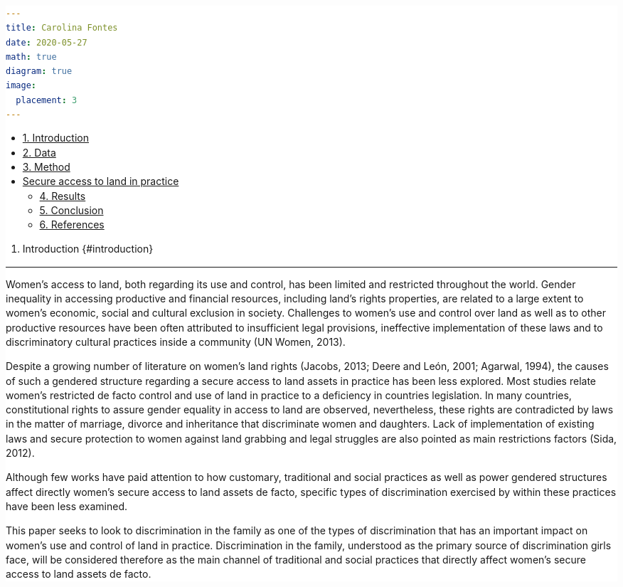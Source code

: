 ```yaml
---
title: Carolina Fontes
date: 2020-05-27
math: true
diagram: true
image:
  placement: 3
---
```


-   [1. Introduction](#introduction)
-   [2. Data](#data)
-   [3. Method](#method)
-   [Secure access to land in
    practice](#secure-access-to-land-in-practice)
    -   [4. Results](#results)
    -   [5. Conclusion](#conclusion)
    -   [6. References](#references)

1. Introduction {#introduction}
---------------

Women’s access to land, both regarding its use and control, has been
limited and restricted throughout the world. Gender inequality in
accessing productive and financial resources, including land’s rights
properties, are related to a large extent to women’s economic, social
and cultural exclusion in society. Challenges to women’s use and control
over land as well as to other productive resources have been often
attributed to insufficient legal provisions, ineffective implementation
of these laws and to discriminatory cultural practices inside a
community (UN Women, 2013).

Despite a growing number of literature on women’s land rights (Jacobs,
2013; Deere and León, 2001; Agarwal, 1994), the causes of such a
gendered structure regarding a secure access to land assets in practice
has been less explored. Most studies relate women’s restricted de facto
control and use of land in practice to a deficiency in countries
legislation. In many countries, constitutional rights to assure gender
equality in access to land are observed, nevertheless, these rights are
contradicted by laws in the matter of marriage, divorce and inheritance
that discriminate women and daughters. Lack of implementation of
existing laws and secure protection to women against land grabbing and
legal struggles are also pointed as main restrictions factors (Sida,
2012).

Although few works have paid attention to how customary, traditional and
social practices as well as power gendered structures affect directly
women’s secure access to land assets de facto, specific types of
discrimination exercised by within these practices have been less
examined.

This paper seeks to look to discrimination in the family as one of the
types of discrimination that has an important impact on women’s use and
control of land in practice. Discrimination in the family, understood as
the primary source of discrimination girls face, will be considered
therefore as the main channel of traditional and social practices that
directly affect women’s secure access to land assets de facto.
